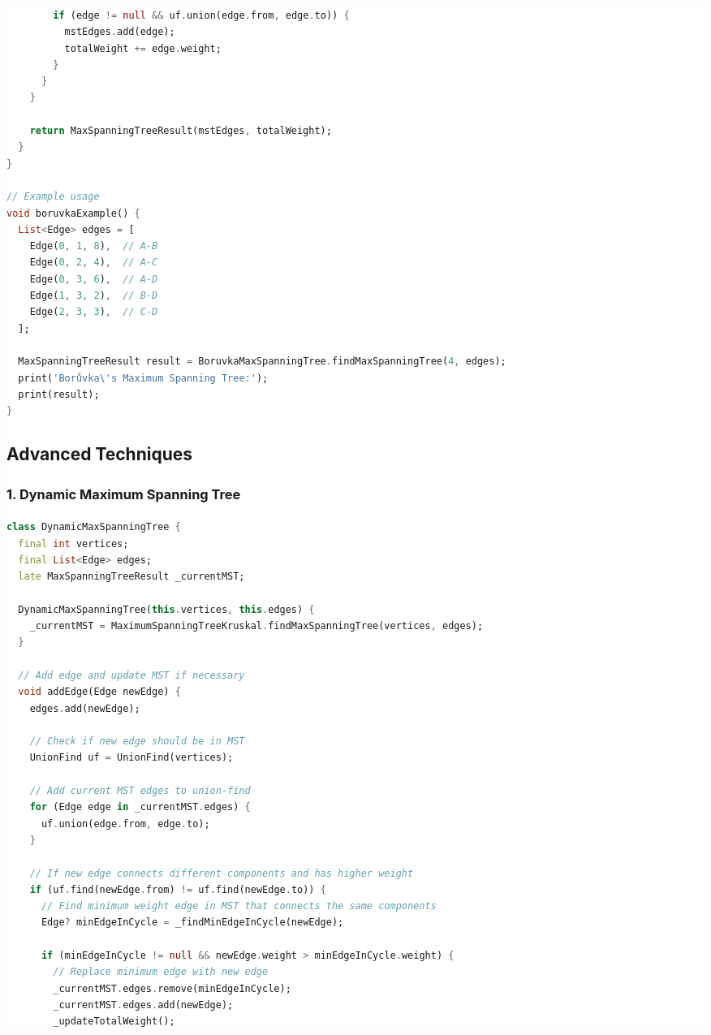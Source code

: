 ```dart
        if (edge != null && uf.union(edge.from, edge.to)) {
          mstEdges.add(edge);
          totalWeight += edge.weight;
        }
      }
    }
    
    return MaxSpanningTreeResult(mstEdges, totalWeight);
  }
}

// Example usage
void boruvkaExample() {
  List<Edge> edges = [
    Edge(0, 1, 8),  // A-B
    Edge(0, 2, 4),  // A-C
    Edge(0, 3, 6),  // A-D
    Edge(1, 3, 2),  // B-D
    Edge(2, 3, 3),  // C-D
  ];
  
  MaxSpanningTreeResult result = BoruvkaMaxSpanningTree.findMaxSpanningTree(4, edges);
  print('Borůvka\'s Maximum Spanning Tree:');
  print(result);
}
```

## Advanced Techniques

### 1. Dynamic Maximum Spanning Tree

```dart
class DynamicMaxSpanningTree {
  final int vertices;
  final List<Edge> edges;
  late MaxSpanningTreeResult _currentMST;
  
  DynamicMaxSpanningTree(this.vertices, this.edges) {
    _currentMST = MaximumSpanningTreeKruskal.findMaxSpanningTree(vertices, edges);
  }
  
  // Add edge and update MST if necessary
  void addEdge(Edge newEdge) {
    edges.add(newEdge);
    
    // Check if new edge should be in MST
    UnionFind uf = UnionFind(vertices);
    
    // Add current MST edges to union-find
    for (Edge edge in _currentMST.edges) {
      uf.union(edge.from, edge.to);
    }
    
    // If new edge connects different components and has higher weight
    if (uf.find(newEdge.from) != uf.find(newEdge.to)) {
      // Find minimum weight edge in MST that connects the same components
      Edge? minEdgeInCycle = _findMinEdgeInCycle(newEdge);
      
      if (minEdgeInCycle != null && newEdge.weight > minEdgeInCycle.weight) {
        // Replace minimum edge with new edge
        _currentMST.edges.remove(minEdgeInCycle);
        _currentMST.edges.add(newEdge);
        _updateTotalWeight();
```